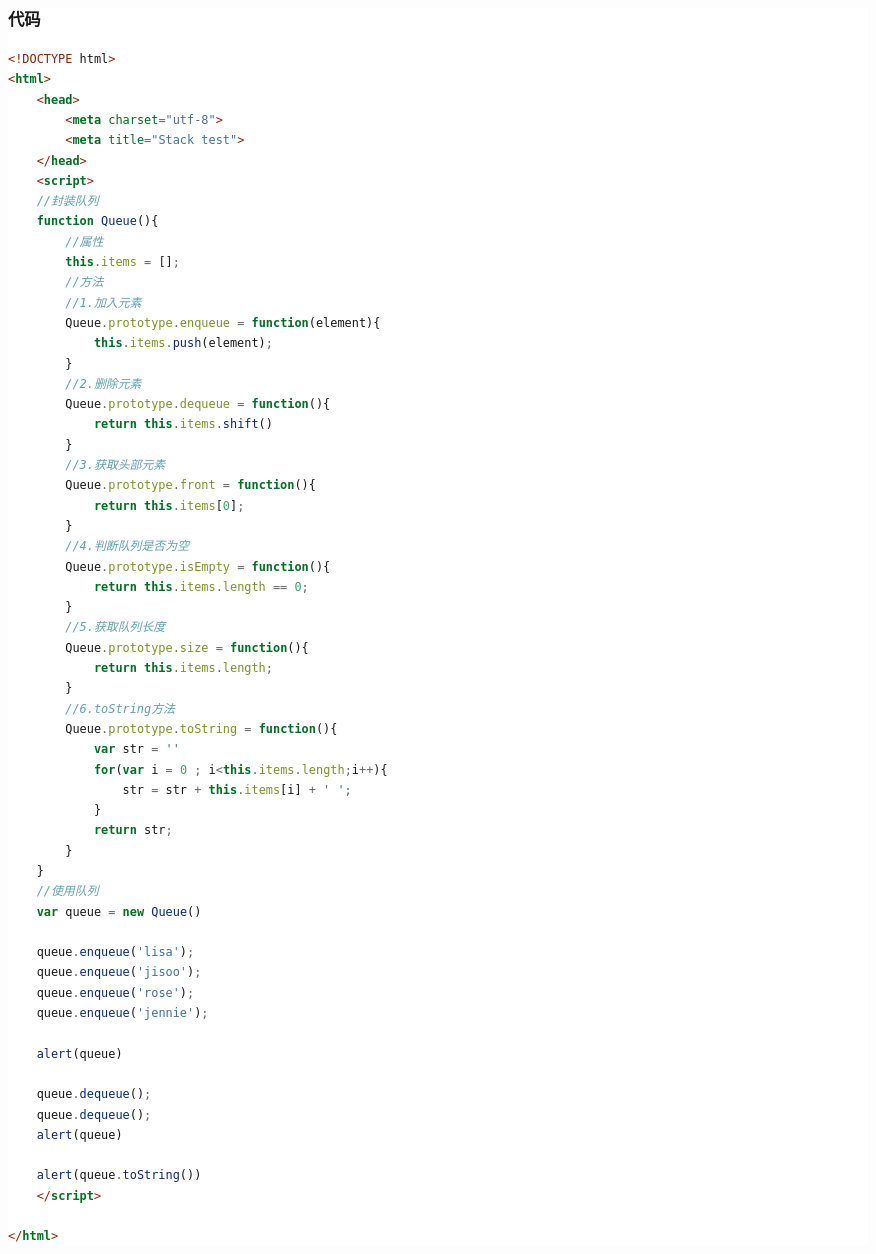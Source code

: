 ### 代码

```html
<!DOCTYPE html>
<html>
    <head>
        <meta charset="utf-8">
        <meta title="Stack test">
    </head>
    <script>
    //封装队列
    function Queue(){
        //属性
        this.items = [];
        //方法
        //1.加入元素
        Queue.prototype.enqueue = function(element){
            this.items.push(element);
        }
        //2.删除元素
        Queue.prototype.dequeue = function(){
            return this.items.shift()
        }
        //3.获取头部元素
        Queue.prototype.front = function(){
            return this.items[0];
        }
        //4.判断队列是否为空
        Queue.prototype.isEmpty = function(){
            return this.items.length == 0;
        }
        //5.获取队列长度
        Queue.prototype.size = function(){
            return this.items.length;
        }
        //6.toString方法
        Queue.prototype.toString = function(){
            var str = ''
            for(var i = 0 ; i<this.items.length;i++){
                str = str + this.items[i] + ' ';
            }
            return str;
        }
    }
    //使用队列
    var queue = new Queue()  
    
    queue.enqueue('lisa');
    queue.enqueue('jisoo');
    queue.enqueue('rose');
    queue.enqueue('jennie');

    alert(queue)

    queue.dequeue();
    queue.dequeue();
    alert(queue)

    alert(queue.toString())
    </script>
    
</html>
```
